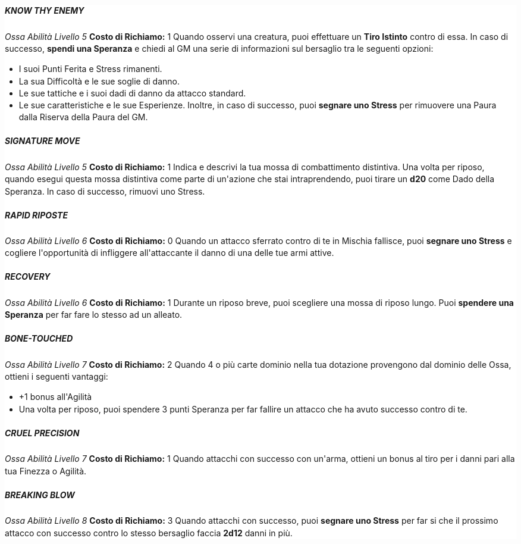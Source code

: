 ##### KNOW THY ENEMY
*Ossa Abilità Livello 5*
**Costo di Richiamo:** 1
Quando osservi una creatura, puoi effettuare un **Tiro Istinto** contro di essa. In caso di successo, **spendi una Speranza** e chiedi al GM una serie di informazioni sul bersaglio tra le seguenti opzioni: 
- I suoi Punti Ferita e Stress rimanenti.
- La sua Difficoltà e le sue soglie di danno.
- Le sue tattiche e i suoi dadi di danno da attacco standard.
- Le sue caratteristiche e le sue Esperienze.
Inoltre, in caso di successo, puoi **segnare uno Stress** per rimuovere una Paura dalla Riserva della Paura del GM.

##### SIGNATURE MOVE
*Ossa Abilità Livello 5*
**Costo di Richiamo:** 1
Indica e descrivi la tua mossa di combattimento distintiva. Una volta per riposo, quando esegui questa mossa distintiva come parte di un'azione che stai intraprendendo, puoi tirare un **d20** come Dado della Speranza. In caso di successo, rimuovi uno Stress.

##### RAPID RIPOSTE
*Ossa Abilità Livello 6*
**Costo di Richiamo:** 0
Quando un attacco sferrato contro di te in Mischia fallisce, puoi **segnare uno Stress** e cogliere l'opportunità di infliggere all'attaccante il danno di una delle tue armi attive.

##### RECOVERY
*Ossa Abilità Livello 6*
**Costo di Richiamo:** 1
Durante un riposo breve, puoi scegliere una mossa  di riposo lungo. Puoi **spendere una Speranza** per far fare lo stesso ad un alleato.

##### BONE-TOUCHED
*Ossa Abilità Livello 7*
**Costo di Richiamo:** 2
Quando 4 o più carte dominio nella tua dotazione provengono dal dominio delle Ossa, ottieni i seguenti vantaggi: 
- +1 bonus all'Agilità 
- Una volta per riposo, puoi spendere 3 punti Speranza per far fallire un attacco che ha avuto successo contro di te.

##### CRUEL PRECISION
*Ossa Abilità Livello 7*
**Costo di Richiamo:** 1
Quando attacchi con successo con un'arma, ottieni un bonus al tiro per i danni pari alla tua Finezza o Agilità.

##### BREAKING BLOW
*Ossa Abilità Livello 8*
**Costo di Richiamo:** 3
Quando attacchi con successo, puoi **segnare uno Stress** per far si che il prossimo attacco con successo contro lo stesso bersaglio faccia **2d12** danni in più.

